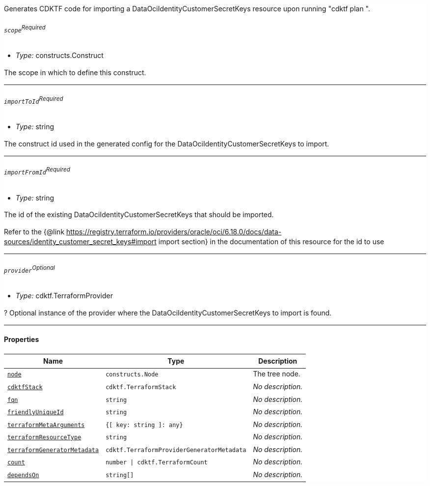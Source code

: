 Generates CDKTF code for importing a DataOciIdentityCustomerSecretKeys resource upon running "cdktf plan <stack-name>".

###### `scope`<sup>Required</sup> <a name="scope" id="rhizo-co-terraform-provider-oci.dataOciIdentityCustomerSecretKeys.DataOciIdentityCustomerSecretKeys.generateConfigForImport.parameter.scope"></a>

- *Type:* constructs.Construct

The scope in which to define this construct.

---

###### `importToId`<sup>Required</sup> <a name="importToId" id="rhizo-co-terraform-provider-oci.dataOciIdentityCustomerSecretKeys.DataOciIdentityCustomerSecretKeys.generateConfigForImport.parameter.importToId"></a>

- *Type:* string

The construct id used in the generated config for the DataOciIdentityCustomerSecretKeys to import.

---

###### `importFromId`<sup>Required</sup> <a name="importFromId" id="rhizo-co-terraform-provider-oci.dataOciIdentityCustomerSecretKeys.DataOciIdentityCustomerSecretKeys.generateConfigForImport.parameter.importFromId"></a>

- *Type:* string

The id of the existing DataOciIdentityCustomerSecretKeys that should be imported.

Refer to the {@link https://registry.terraform.io/providers/oracle/oci/6.18.0/docs/data-sources/identity_customer_secret_keys#import import section} in the documentation of this resource for the id to use

---

###### `provider`<sup>Optional</sup> <a name="provider" id="rhizo-co-terraform-provider-oci.dataOciIdentityCustomerSecretKeys.DataOciIdentityCustomerSecretKeys.generateConfigForImport.parameter.provider"></a>

- *Type:* cdktf.TerraformProvider

? Optional instance of the provider where the DataOciIdentityCustomerSecretKeys to import is found.

---

#### Properties <a name="Properties" id="Properties"></a>

| **Name** | **Type** | **Description** |
| --- | --- | --- |
| <code><a href="#rhizo-co-terraform-provider-oci.dataOciIdentityCustomerSecretKeys.DataOciIdentityCustomerSecretKeys.property.node">node</a></code> | <code>constructs.Node</code> | The tree node. |
| <code><a href="#rhizo-co-terraform-provider-oci.dataOciIdentityCustomerSecretKeys.DataOciIdentityCustomerSecretKeys.property.cdktfStack">cdktfStack</a></code> | <code>cdktf.TerraformStack</code> | *No description.* |
| <code><a href="#rhizo-co-terraform-provider-oci.dataOciIdentityCustomerSecretKeys.DataOciIdentityCustomerSecretKeys.property.fqn">fqn</a></code> | <code>string</code> | *No description.* |
| <code><a href="#rhizo-co-terraform-provider-oci.dataOciIdentityCustomerSecretKeys.DataOciIdentityCustomerSecretKeys.property.friendlyUniqueId">friendlyUniqueId</a></code> | <code>string</code> | *No description.* |
| <code><a href="#rhizo-co-terraform-provider-oci.dataOciIdentityCustomerSecretKeys.DataOciIdentityCustomerSecretKeys.property.terraformMetaArguments">terraformMetaArguments</a></code> | <code>{[ key: string ]: any}</code> | *No description.* |
| <code><a href="#rhizo-co-terraform-provider-oci.dataOciIdentityCustomerSecretKeys.DataOciIdentityCustomerSecretKeys.property.terraformResourceType">terraformResourceType</a></code> | <code>string</code> | *No description.* |
| <code><a href="#rhizo-co-terraform-provider-oci.dataOciIdentityCustomerSecretKeys.DataOciIdentityCustomerSecretKeys.property.terraformGeneratorMetadata">terraformGeneratorMetadata</a></code> | <code>cdktf.TerraformProviderGeneratorMetadata</code> | *No description.* |
| <code><a href="#rhizo-co-terraform-provider-oci.dataOciIdentityCustomerSecretKeys.DataOciIdentityCustomerSecretKeys.property.count">count</a></code> | <code>number \| cdktf.TerraformCount</code> | *No description.* |
| <code><a href="#rhizo-co-terraform-provider-oci.dataOciIdentityCustomerSecretKeys.DataOciIdentityCustomerSecretKeys.property.dependsOn">dependsOn</a></code> | <code>string[]</code> | *No description.* |